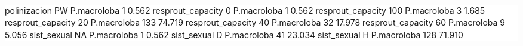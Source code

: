   <tr>
   <td style="text-align:left;"> polinizacion </td>
   <td style="text-align:left;"> PW </td>
   <td style="text-align:left;"> P.macroloba </td>
   <td style="text-align:right;"> 1 </td>
   <td style="text-align:right;"> 0.562 </td>
  </tr>
  <tr>
   <td style="text-align:left;"> resprout_capacity </td>
   <td style="text-align:left;"> 0 </td>
   <td style="text-align:left;"> P.macroloba </td>
   <td style="text-align:right;"> 1 </td>
   <td style="text-align:right;"> 0.562 </td>
  </tr>
  <tr>
   <td style="text-align:left;"> resprout_capacity </td>
   <td style="text-align:left;"> 100 </td>
   <td style="text-align:left;"> P.macroloba </td>
   <td style="text-align:right;"> 3 </td>
   <td style="text-align:right;"> 1.685 </td>
  </tr>
  <tr>
   <td style="text-align:left;"> resprout_capacity </td>
   <td style="text-align:left;"> 20 </td>
   <td style="text-align:left;"> P.macroloba </td>
   <td style="text-align:right;"> 133 </td>
   <td style="text-align:right;"> 74.719 </td>
  </tr>
  <tr>
   <td style="text-align:left;"> resprout_capacity </td>
   <td style="text-align:left;"> 40 </td>
   <td style="text-align:left;"> P.macroloba </td>
   <td style="text-align:right;"> 32 </td>
   <td style="text-align:right;"> 17.978 </td>
  </tr>
  <tr>
   <td style="text-align:left;"> resprout_capacity </td>
   <td style="text-align:left;"> 60 </td>
   <td style="text-align:left;"> P.macroloba </td>
   <td style="text-align:right;"> 9 </td>
   <td style="text-align:right;"> 5.056 </td>
  </tr>
  <tr>
   <td style="text-align:left;"> sist_sexual </td>
   <td style="text-align:left;"> NA </td>
   <td style="text-align:left;"> P.macroloba </td>
   <td style="text-align:right;"> 1 </td>
   <td style="text-align:right;"> 0.562 </td>
  </tr>
  <tr>
   <td style="text-align:left;"> sist_sexual </td>
   <td style="text-align:left;"> D </td>
   <td style="text-align:left;"> P.macroloba </td>
   <td style="text-align:right;"> 41 </td>
   <td style="text-align:right;"> 23.034 </td>
  </tr>
  <tr>
   <td style="text-align:left;"> sist_sexual </td>
   <td style="text-align:left;"> H </td>
   <td style="text-align:left;"> P.macroloba </td>
   <td style="text-align:right;"> 128 </td>
   <td style="text-align:right;"> 71.910 </td>
  </tr>
  <tr>